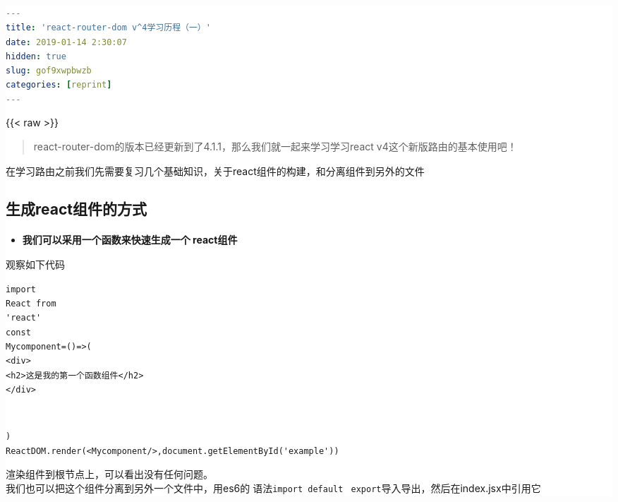 ```yaml
---
title: 'react-router-dom v^4学习历程（一）' 
date: 2019-01-14 2:30:07
hidden: true
slug: gof9xwpbwzb
categories: [reprint]
---
```


{{< raw >}}

                    
<blockquote><p>react-router-dom的版本已经更新到了4.1.1，那么我们就一起来学习学习react v4这个新版路由的基本使用吧！</p></blockquote>
<p>在学习路由之前我们先需要复习几个基础知识，关于react组件的构建，和分离组件到另外的文件</p>
<h2 id="articleHeader0">生成react组件的方式</h2>
<ul><li><p><strong>我们可以采用一个函数来快速生成一个 react组件</strong></p></li></ul>
<p>观察如下代码</p>
<div class="widget-codetool" style="display:none;">
      <div class="widget-codetool--inner">
      <span class="selectCode code-tool" data-toggle="tooltip" data-placement="top" title="" data-original-title="全选"></span>
      <span type="button" class="copyCode code-tool" data-toggle="tooltip" data-placement="top" data-clipboard-text="import React from 'react'
const Mycomponent=()=>(
  <div>
    <h2>这是我的第一个函数组件</h2>
  </div>
  
)
ReactDOM.render(<Mycomponent/>,document.getElementById('example'))" title="" data-original-title="复制"></span>
      <span type="button" class="saveToNote code-tool" data-toggle="tooltip" data-placement="top" title="" data-original-title="放进笔记"></span>
      </div>
      </div><pre class="hljs javascript"><code><span class="hljs-keyword">import</span> React <span class="hljs-keyword">from</span> <span class="hljs-string">'react'</span>
<span class="hljs-keyword">const</span> Mycomponent=<span class="hljs-function"><span class="hljs-params">()</span>=&gt;</span>(
  <span class="xml"><span class="hljs-tag">&lt;<span class="hljs-name">div</span>&gt;</span>
    <span class="hljs-tag">&lt;<span class="hljs-name">h2</span>&gt;</span>这是我的第一个函数组件<span class="hljs-tag">&lt;/<span class="hljs-name">h2</span>&gt;</span>
  <span class="hljs-tag">&lt;/<span class="hljs-name">div</span>&gt;</span></span>
  
)
ReactDOM.render(<span class="xml"><span class="hljs-tag">&lt;<span class="hljs-name">Mycomponent</span>/&gt;</span></span>,<span class="hljs-built_in">document</span>.getElementById(<span class="hljs-string">'example'</span>))</code></pre>
<p>渲染组件到根节点上，可以看出没有任何问题。<br>我们也可以把这个组件分离到另外一个文件中，用es6的 语法<code>import default </code> <code>export</code>导入导出，然后在index.jsx中引用它</p>
<div class="widget-codetool" style="display:none;">
      <div class="widget-codetool--inner">
      <span class="selectCode code-tool" data-toggle="tooltip" data-placement="top" title="" data-original-title="全选"></span>
      <span type="button" class="copyCode code-tool" data-toggle="tooltip" data-placement="top" data-clipboard-text="//Mycomponent.jsx
import React from 'react'
const Mycomponent=()=>(
  <div>
    <h2>这是我的第一个函数组件</h2>
  </div>
  